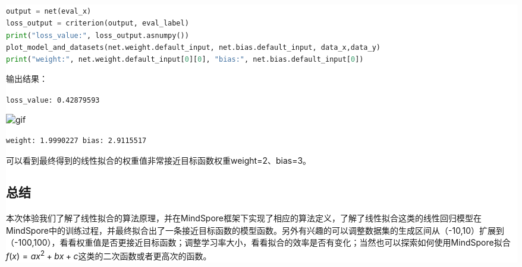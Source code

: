 ```python
output = net(eval_x)
loss_output = criterion(output, eval_label)
print("loss_value:", loss_output.asnumpy())
plot_model_and_datasets(net.weight.default_input, net.bias.default_input, data_x,data_y)
print("weight:", net.weight.default_input[0][0], "bias:", net.bias.default_input[0])
```

输出结果：


    loss_value: 0.42879593
    


![gif](./images/linear_regression.gif)


    weight: 1.9990227 bias: 2.9115517
    

可以看到最终得到的线性拟合的权重值非常接近目标函数权重weight=2、bias=3。

## 总结

本次体验我们了解了线性拟合的算法原理，并在MindSpore框架下实现了相应的算法定义，了解了线性拟合这类的线性回归模型在MindSpore中的训练过程，并最终拟合出了一条接近目标函数的模型函数。另外有兴趣的可以调整数据集的生成区间从（-10,10）扩展到（-100,100），看看权重值是否更接近目标函数；调整学习率大小，看看拟合的效率是否有变化；当然也可以探索如何使用MindSpore拟合$f(x)=ax^2+bx+c$这类的二次函数或者更高次的函数。
